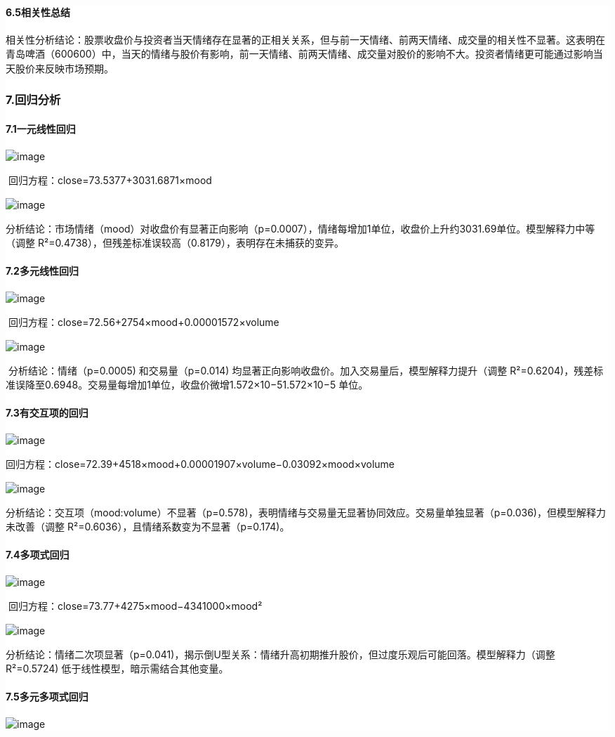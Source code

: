 #### 6.5相关性总结

​	相关性分析结论：股票收盘价与投资者当天情绪存在显著的正相关关系，但与前一天情绪、前两天情绪、成交量的相关性不显著。这表明在青岛啤酒（600600）中，当天的情绪与股价有影响，前一天情绪、前两天情绪、成交量对股价的影响不大。投资者情绪更可能通过影响当天股价来反映市场预期。

### 7.回归分析

#### 7.1一元线性回归

![image](https://github.com/user-attachments/assets/937d7571-ff80-4dfd-9976-b361ca36054a)

​	回归方程：close=73.5377+3031.6871×mood

![image](https://github.com/user-attachments/assets/bbee11bd-e134-4c18-b860-5c9181442c88)

​	分析结论：市场情绪（mood）对收盘价有显著正向影响（p=0.0007），情绪每增加1单位，收盘价上升约3031.69单位。模型解释力中等（调整 R²=0.4738），但残差标准误较高（0.8179），表明存在未捕获的变异。

#### 7.2多元线性回归

![image](https://github.com/user-attachments/assets/9ec73865-5d35-4888-aaaf-0e4357b7686c)

​	回归方程：close=72.56+2754×mood+0.00001572×volume

![image](https://github.com/user-attachments/assets/18ec9c82-d1ad-4525-b7d4-fdbbf0206182)

​	分析结论：情绪（p=0.0005) 和交易量（p=0.014) 均显著正向影响收盘价。加入交易量后，模型解释力提升（调整 R²=0.6204)，残差标准误降至0.6948。交易量每增加1单位，收盘价微增1.572×10−51.572×10−5 单位。

#### 7.3有交互项的回归

![image](https://github.com/user-attachments/assets/11a88f0f-f48c-49d8-a0ce-83b932e4c692)

​	回归方程：close=72.39+4518×mood+0.00001907×volume−0.03092×mood×volume

![image](https://github.com/user-attachments/assets/38c44346-1a44-4f0c-b4d4-380b4c0bce1a)

​	分析结论：交互项（mood:volume）不显著（p=0.578)，表明情绪与交易量无显著协同效应。交易量单独显著（p=0.036)，但模型解释力未改善（调整 R²=0.6036），且情绪系数变为不显著（p=0.174)。

#### 7.4多项式回归

![image](https://github.com/user-attachments/assets/8dbce268-6449-459f-9805-c07b3016f55f)

​	回归方程：close=73.77+4275×mood−4341000×mood²

![image](https://github.com/user-attachments/assets/8fba9554-f587-4792-9b4c-db75e70e60e5)

​	分析结论：情绪二次项显著（p=0.041)，揭示倒U型关系：情绪升高初期推升股价，但过度乐观后可能回落。模型解释力（调整 R²=0.5724) 低于线性模型，暗示需结合其他变量。

#### 7.5多元多项式回归

![image](https://github.com/user-attachments/assets/2f1e8951-48ad-4f10-a5a0-907983285e3d)

